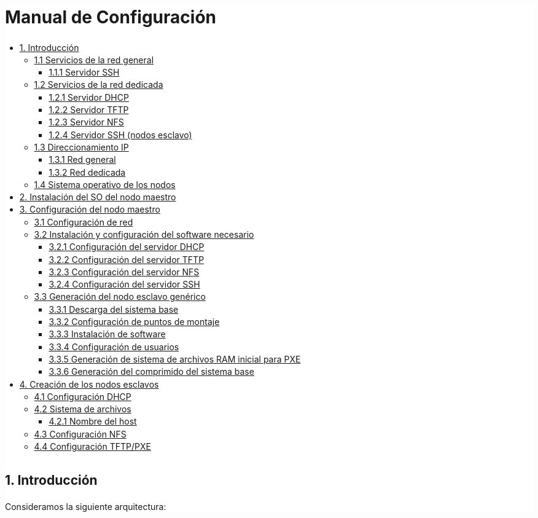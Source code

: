 # Manual de Configuración

- [1. Introducción](#1)
    - [1.1 Servicios de la red general](#11)
        - [1.1.1 Servidor SSH](#111)
    - [1.2 Servicios de la red dedicada](#12)
        - [1.2.1 Servidor DHCP](#121)
        - [1.2.2 Servidor TFTP](#122)
        - [1.2.3 Servidor NFS](#123)
        - [1.2.4 Servidor SSH (nodos esclavo)](#124)
    - [1.3 Direccionamiento IP](#13)
        - [1.3.1 Red general](#131)
        - [1.3.2 Red dedicada](#132)
    - [1.4 Sistema operativo de los nodos](#14)
- [2. Instalación del SO del nodo maestro](#2)
- [3. Configuración del nodo maestro](#3)
    - [3.1 Configuración de red](#31)
    - [3.2 Instalación y configuración del software necesario](#32)
        - [3.2.1 Configuración del servidor DHCP](#321)
        - [3.2.2 Configuración del servidor TFTP](#322)
        - [3.2.3 Configuración del servidor NFS](#323)
        - [3.2.4 Configuración del servidor SSH](#324)
    - [3.3 Generación del nodo esclavo genérico](#33)
        - [3.3.1 Descarga del sistema base](#331)
        - [3.3.2 Configuración de puntos de montaje](#332)
        - [3.3.3 Instalación de software](#333)
        - [3.3.4 Configuración de usuarios](#334)
        - [3.3.5 Generación de sistema de archivos RAM inicial para PXE](#335)
        - [3.3.6 Generación del comprimido del sistema base](#336)
- [4. Creación de los nodos esclavos](#4)
    - [4.1 Configuración DHCP](#41)
    - [4.2 Sistema de archivos](#42)
        - [4.2.1 Nombre del host](#421)
    - [4.3 Configuración NFS](#43)
    - [4.4 Configuración TFTP/PXE](#44)

## 1. Introducción<a id="1"></a>

Consideramos la siguiente arquitectura:
